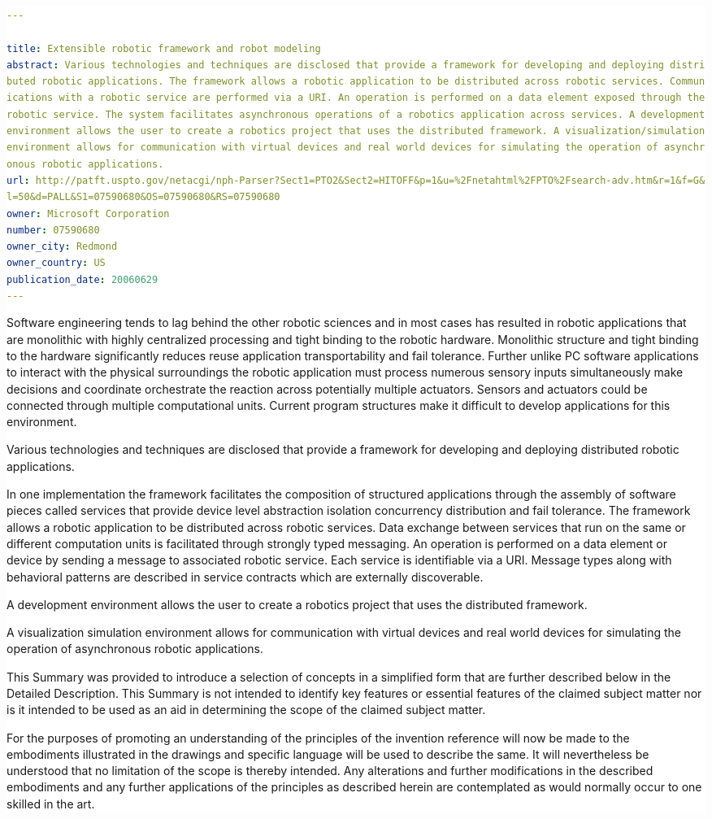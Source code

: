```yaml
---

title: Extensible robotic framework and robot modeling
abstract: Various technologies and techniques are disclosed that provide a framework for developing and deploying distributed robotic applications. The framework allows a robotic application to be distributed across robotic services. Communications with a robotic service are performed via a URI. An operation is performed on a data element exposed through the robotic service. The system facilitates asynchronous operations of a robotics application across services. A development environment allows the user to create a robotics project that uses the distributed framework. A visualization/simulation environment allows for communication with virtual devices and real world devices for simulating the operation of asynchronous robotic applications.
url: http://patft.uspto.gov/netacgi/nph-Parser?Sect1=PTO2&Sect2=HITOFF&p=1&u=%2Fnetahtml%2FPTO%2Fsearch-adv.htm&r=1&f=G&l=50&d=PALL&S1=07590680&OS=07590680&RS=07590680
owner: Microsoft Corporation
number: 07590680
owner_city: Redmond
owner_country: US
publication_date: 20060629
---
```

Software engineering tends to lag behind the other robotic sciences and in most cases has resulted in robotic applications that are monolithic with highly centralized processing and tight binding to the robotic hardware. Monolithic structure and tight binding to the hardware significantly reduces reuse application transportability and fail tolerance. Further unlike PC software applications to interact with the physical surroundings the robotic application must process numerous sensory inputs simultaneously make decisions and coordinate orchestrate the reaction across potentially multiple actuators. Sensors and actuators could be connected through multiple computational units. Current program structures make it difficult to develop applications for this environment.

Various technologies and techniques are disclosed that provide a framework for developing and deploying distributed robotic applications.

In one implementation the framework facilitates the composition of structured applications through the assembly of software pieces called services that provide device level abstraction isolation concurrency distribution and fail tolerance. The framework allows a robotic application to be distributed across robotic services. Data exchange between services that run on the same or different computation units is facilitated through strongly typed messaging. An operation is performed on a data element or device by sending a message to associated robotic service. Each service is identifiable via a URI. Message types along with behavioral patterns are described in service contracts which are externally discoverable.

A development environment allows the user to create a robotics project that uses the distributed framework.

A visualization simulation environment allows for communication with virtual devices and real world devices for simulating the operation of asynchronous robotic applications.

This Summary was provided to introduce a selection of concepts in a simplified form that are further described below in the Detailed Description. This Summary is not intended to identify key features or essential features of the claimed subject matter nor is it intended to be used as an aid in determining the scope of the claimed subject matter.

For the purposes of promoting an understanding of the principles of the invention reference will now be made to the embodiments illustrated in the drawings and specific language will be used to describe the same. It will nevertheless be understood that no limitation of the scope is thereby intended. Any alterations and further modifications in the described embodiments and any further applications of the principles as described herein are contemplated as would normally occur to one skilled in the art.
